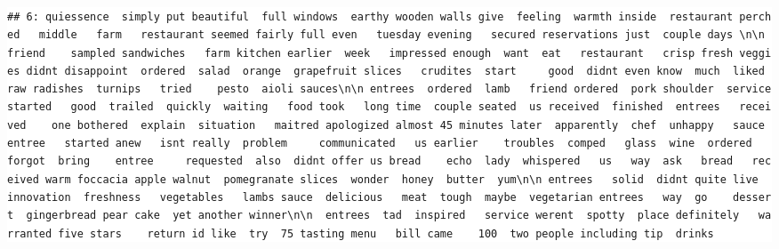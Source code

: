     ## 6: quiessence  simply put beautiful  full windows  earthy wooden walls give  feeling  warmth inside  restaurant perched   middle   farm   restaurant seemed fairly full even   tuesday evening   secured reservations just  couple days \n\n friend    sampled sandwiches   farm kitchen earlier  week   impressed enough  want  eat   restaurant   crisp fresh veggies didnt disappoint  ordered  salad  orange  grapefruit slices   crudites  start     good  didnt even know  much  liked raw radishes  turnips   tried    pesto  aioli sauces\n\n entrees  ordered  lamb   friend ordered  pork shoulder  service started   good  trailed  quickly  waiting   food took   long time  couple seated  us received  finished  entrees   received    one bothered  explain  situation   maitred apologized almost 45 minutes later  apparently  chef  unhappy   sauce   entree   started anew   isnt really  problem     communicated   us earlier    troubles  comped   glass  wine  ordered   forgot  bring    entree     requested  also  didnt offer us bread    echo  lady  whispered   us   way  ask   bread   received warm foccacia apple walnut  pomegranate slices  wonder  honey  butter  yum\n\n entrees   solid  didnt quite live    innovation  freshness   vegetables   lambs sauce  delicious   meat  tough  maybe  vegetarian entrees   way  go    dessert  gingerbread pear cake  yet another winner\n\n  entrees  tad  inspired   service werent  spotty  place definitely   warranted five stars    return id like  try  75 tasting menu   bill came    100  two people including tip  drinks
